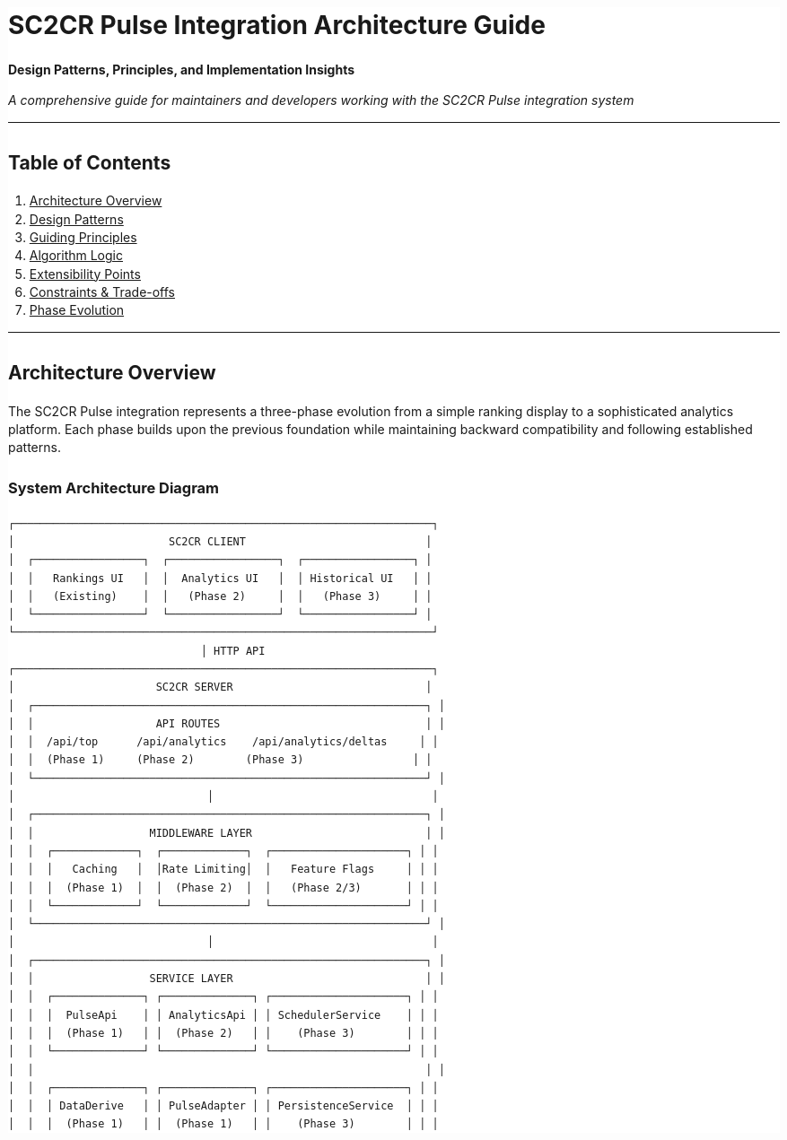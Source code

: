 # SC2CR Pulse Integration Architecture Guide
**Design Patterns, Principles, and Implementation Insights**

*A comprehensive guide for maintainers and developers working with the SC2CR Pulse integration system*

---

## Table of Contents

1. [Architecture Overview](#architecture-overview)
2. [Design Patterns](#design-patterns)
3. [Guiding Principles](#guiding-principles)
4. [Algorithm Logic](#algorithm-logic)
5. [Extensibility Points](#extensibility-points)
6. [Constraints & Trade-offs](#constraints--trade-offs)
7. [Phase Evolution](#phase-evolution)

---

## Architecture Overview

The SC2CR Pulse integration represents a three-phase evolution from a simple ranking display to a sophisticated analytics platform. Each phase builds upon the previous foundation while maintaining backward compatibility and following established patterns.

### System Architecture Diagram

```
┌─────────────────────────────────────────────────────────────────┐
│                        SC2CR CLIENT                            │
│  ┌─────────────────┐  ┌─────────────────┐  ┌─────────────────┐ │
│  │   Rankings UI   │  │  Analytics UI   │  │ Historical UI   │ │
│  │   (Existing)    │  │   (Phase 2)     │  │   (Phase 3)     │ │
│  └─────────────────┘  └─────────────────┘  └─────────────────┘ │
└─────────────────────────────────────────────────────────────────┘
                              │ HTTP API
┌─────────────────────────────────────────────────────────────────┐
│                      SC2CR SERVER                              │
│  ┌─────────────────────────────────────────────────────────────┐ │
│  │                   API ROUTES                                │ │
│  │  /api/top      /api/analytics    /api/analytics/deltas     │ │
│  │  (Phase 1)     (Phase 2)        (Phase 3)                 │ │
│  └─────────────────────────────────────────────────────────────┘ │
│                              │                                  │
│  ┌─────────────────────────────────────────────────────────────┐ │
│  │                  MIDDLEWARE LAYER                           │ │
│  │  ┌─────────────┐  ┌─────────────┐  ┌─────────────────────┐ │ │
│  │  │   Caching   │  │Rate Limiting│  │   Feature Flags     │ │ │
│  │  │  (Phase 1)  │  │  (Phase 2)  │  │   (Phase 2/3)       │ │ │
│  │  └─────────────┘  └─────────────┘  └─────────────────────┘ │ │
│  └─────────────────────────────────────────────────────────────┘ │
│                              │                                  │
│  ┌─────────────────────────────────────────────────────────────┐ │
│  │                  SERVICE LAYER                              │ │
│  │  ┌──────────────┐ ┌──────────────┐ ┌─────────────────────┐ │ │
│  │  │  PulseApi    │ │ AnalyticsApi │ │ SchedulerService    │ │ │
│  │  │  (Phase 1)   │ │  (Phase 2)   │ │    (Phase 3)        │ │ │
│  │  └──────────────┘ └──────────────┘ └─────────────────────┘ │ │
│  │                                                             │ │
│  │  ┌──────────────┐ ┌──────────────┐ ┌─────────────────────┐ │ │
│  │  │ DataDerive   │ │ PulseAdapter │ │ PersistenceService  │ │ │
│  │  │  (Phase 1)   │ │  (Phase 1)   │ │    (Phase 3)        │ │ │
```